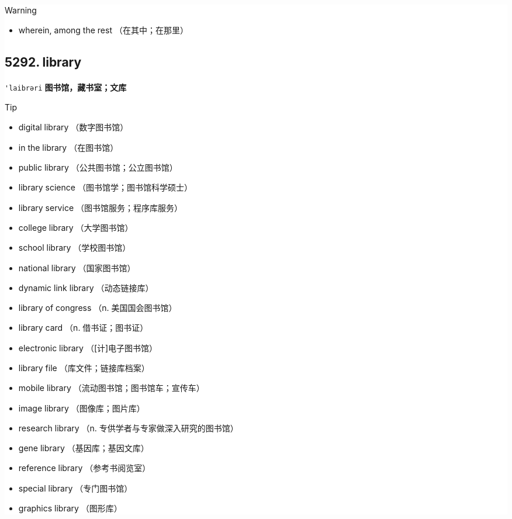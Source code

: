 > [!WARNING]
>
> - wherein, among the rest （在其中；在那里）
>

## 5292. library

`'laibrəri`  **图书馆，藏书室；文库**

> [!TIP]
>
> - digital library （数字图书馆）
>
> - in the library （在图书馆）
>
> - public library （公共图书馆；公立图书馆）
>
> - library science （图书馆学；图书馆科学硕士）
>
> - library service （图书馆服务；程序库服务）
>
> - college library （大学图书馆）
>
> - school library （学校图书馆）
>
> - national library （国家图书馆）
>
> - dynamic link library （动态链接库）
>
> - library of congress （n. 美国国会图书馆）
>
> - library card （n. 借书证；图书证）
>
> - electronic library （[计]电子图书馆）
>
> - library file （库文件；链接库档案）
>
> - mobile library （流动图书馆；图书馆车；宣传车）
>
> - image library （图像库；图片库）
>
> - research library （n. 专供学者与专家做深入研究的图书馆）
>
> - gene library （基因库；基因文库）
>
> - reference library （参考书阅览室）
>
> - special library （专门图书馆）
>
> - graphics library （图形库）
>
